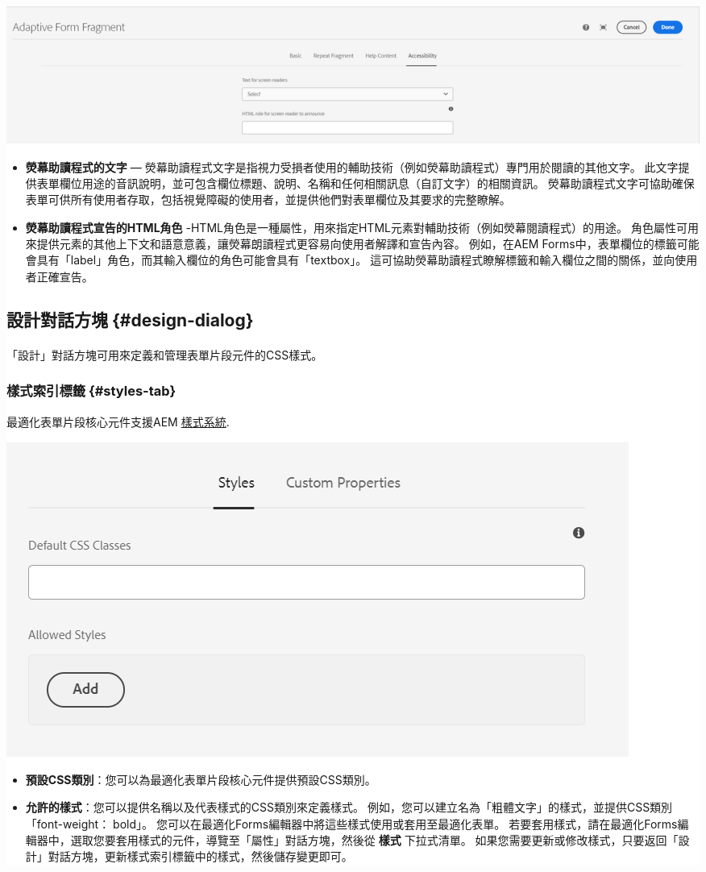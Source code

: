 ![協助工具標籤](/help/adaptive-forms/assets/fragment-accessibilitytab.png)

- **熒幕助讀程式的文字**  — 熒幕助讀程式文字是指視力受損者使用的輔助技術（例如熒幕助讀程式）專門用於閱讀的其他文字。 此文字提供表單欄位用途的音訊說明，並可包含欄位標題、說明、名稱和任何相關訊息（自訂文字）的相關資訊。 熒幕助讀程式文字可協助確保表單可供所有使用者存取，包括視覺障礙的使用者，並提供他們對表單欄位及其要求的完整瞭解。

- **熒幕助讀程式宣告的HTML角色** -HTML角色是一種屬性，用來指定HTML元素對輔助技術（例如熒幕閱讀程式）的用途。 角色屬性可用來提供元素的其他上下文和語意意義，讓熒幕朗讀程式更容易向使用者解譯和宣告內容。 例如，在AEM Forms中，表單欄位的標籤可能會具有「label」角色，而其輸入欄位的角色可能會具有「textbox」。 這可協助熒幕助讀程式瞭解標籤和輸入欄位之間的關係，並向使用者正確宣告。

## 設計對話方塊 {#design-dialog}

「設計」對話方塊可用來定義和管理表單片段元件的CSS樣式。

### 樣式索引標籤 {#styles-tab}

最適化表單片段核心元件支援AEM [樣式系統](/help/get-started/authoring.md#component-styling).

![設計對話方塊](/help/adaptive-forms/assets/checkbox-style.png)

- **預設CSS類別**：您可以為最適化表單片段核心元件提供預設CSS類別。

- **允許的樣式**：您可以提供名稱以及代表樣式的CSS類別來定義樣式。 例如，您可以建立名為「粗體文字」的樣式，並提供CSS類別「font-weight： bold」。 您可以在最適化Forms編輯器中將這些樣式使用或套用至最適化表單。 若要套用樣式，請在最適化Forms編輯器中，選取您要套用樣式的元件，導覽至「屬性」對話方塊，然後從 **樣式** 下拉式清單。 如果您需要更新或修改樣式，只要返回「設計」對話方塊，更新樣式索引標籤中的樣式，然後儲存變更即可。
